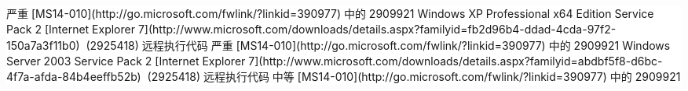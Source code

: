 </td>
<td style="border:1px solid black;">
严重

</td>
<td style="border:1px solid black;">
[MS14-010](http://go.microsoft.com/fwlink/?linkid=390977) 中的 2909921

</td>
</tr>
<tr>
<td style="border:1px solid black;">
Windows XP Professional x64 Edition Service Pack 2

</td>
<td style="border:1px solid black;">
[Internet Explorer 7](http://www.microsoft.com/downloads/details.aspx?familyid=fb2d96b4-ddad-4cda-97f2-150a7a3f11b0)   
(2925418)

</td>
<td style="border:1px solid black;">
远程执行代码

</td>
<td style="border:1px solid black;">
严重

</td>
<td style="border:1px solid black;">
[MS14-010](http://go.microsoft.com/fwlink/?linkid=390977) 中的 2909921

</td>
</tr>
<tr>
<td style="border:1px solid black;">
Windows Server 2003 Service Pack 2

</td>
<td style="border:1px solid black;">
[Internet Explorer 7](http://www.microsoft.com/downloads/details.aspx?familyid=abdbf5f8-d6bc-4f7a-afda-84b4eeffb52b)   
(2925418)

</td>
<td style="border:1px solid black;">
远程执行代码

</td>
<td style="border:1px solid black;">
中等

</td>
<td style="border:1px solid black;">
[MS14-010](http://go.microsoft.com/fwlink/?linkid=390977) 中的 2909921
